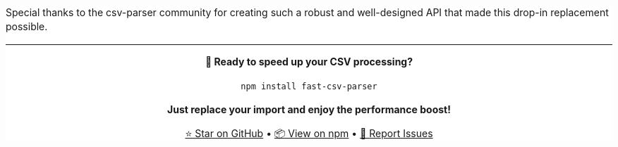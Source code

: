 Special thanks to the csv-parser community for creating such a robust and well-designed API that made this drop-in replacement possible.

---

<div align="center">

**🚀 Ready to speed up your CSV processing?**

```bash
npm install fast-csv-parser
```

**Just replace your import and enjoy the performance boost!**

[⭐ Star on GitHub](https://github.com/jonaylor89/fast-csv-parser) • [📦 View on npm](https://www.npmjs.com/package/fast-csv-parser) • [🐛 Report Issues](https://github.com/jonaylor89/fast-csv-parser/issues)

</div>
